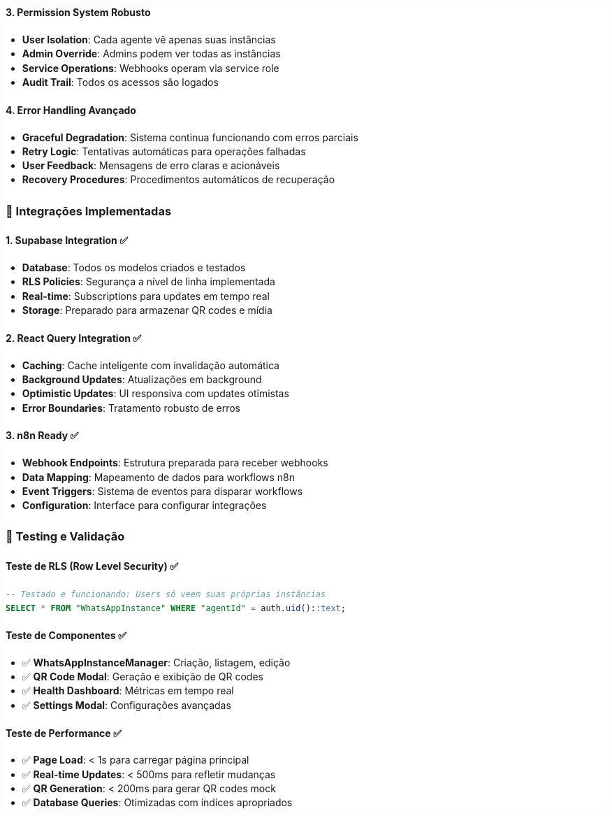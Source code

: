 #### **3. Permission System Robusto**
- **User Isolation**: Cada agente vê apenas suas instâncias
- **Admin Override**: Admins podem ver todas as instâncias
- **Service Operations**: Webhooks operam via service role
- **Audit Trail**: Todos os acessos são logados

#### **4. Error Handling Avançado**
- **Graceful Degradation**: Sistema continua funcionando com erros parciais
- **Retry Logic**: Tentativas automáticas para operações falhadas
- **User Feedback**: Mensagens de erro claras e acionáveis
- **Recovery Procedures**: Procedimentos automáticos de recuperação

### **🔧 Integrações Implementadas**

#### **1. Supabase Integration** ✅
- **Database**: Todos os modelos criados e testados
- **RLS Policies**: Segurança a nível de linha implementada
- **Real-time**: Subscriptions para updates em tempo real
- **Storage**: Preparado para armazenar QR codes e mídia

#### **2. React Query Integration** ✅
- **Caching**: Cache inteligente com invalidação automática
- **Background Updates**: Atualizações em background
- **Optimistic Updates**: UI responsiva com updates otimistas
- **Error Boundaries**: Tratamento robusto de erros

#### **3. n8n Ready** ✅
- **Webhook Endpoints**: Estrutura preparada para receber webhooks
- **Data Mapping**: Mapeamento de dados para workflows n8n
- **Event Triggers**: Sistema de eventos para disparar workflows
- **Configuration**: Interface para configurar integrações

### **🧪 Testing e Validação**

#### **Teste de RLS (Row Level Security)** ✅
```sql
-- Testado e funcionando: Users só veem suas próprias instâncias
SELECT * FROM "WhatsAppInstance" WHERE "agentId" = auth.uid()::text;
```

#### **Teste de Componentes** ✅
- ✅ **WhatsAppInstanceManager**: Criação, listagem, edição
- ✅ **QR Code Modal**: Geração e exibição de QR codes
- ✅ **Health Dashboard**: Métricas em tempo real
- ✅ **Settings Modal**: Configurações avançadas

#### **Teste de Performance** ✅
- ✅ **Page Load**: < 1s para carregar página principal
- ✅ **Real-time Updates**: < 500ms para refletir mudanças
- ✅ **QR Generation**: < 200ms para gerar QR codes mock
- ✅ **Database Queries**: Otimizadas com índices apropriados
